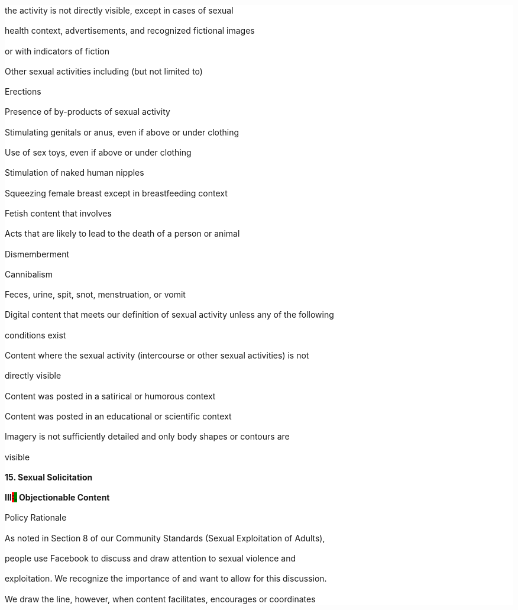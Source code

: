 the activity is not directly visible, except in cases of sexual 

health context, advertisements, and recognized fictional images 

or with indicators of fiction 

 

Other sexual activities including (but not limited to) 

Erections 

Presence of by-products of sexual activity 

Stimulating genitals or anus, even if above or under clothing 

Use of sex toys, even if above or under clothing 

Stimulation of naked human nipples 

Squeezing female breast except in breastfeeding context 

 

Fetish content that involves 

Acts that are likely to lead to the death of a person or animal 

Dismemberment 

Cannibalism 

Feces, urine, spit, snot, menstruation, or vomit 

Digital content that meets our definition of sexual activity unless any of the following 

conditions exist 

Content where the sexual activity (intercourse or other sexual activities) is not 

directly visible 

Content was posted in a satirical or humorous context 

Content was posted in an educational or scientific context 

Imagery is not sufficiently detailed and only body shapes or contours are 

visible 

 

**15. Sexual Solicitation** 

**III<span style="background-color: red;">:</span><span style="background-color: green;">.</span> Objectionable Content** 

 

Policy Rationale 

As noted in Section 8 of our Community Standards (Sexual Exploitation of Adults), 

people use Facebook to discuss and draw attention to sexual violence and 

exploitation. We recognize the importance of and want to allow for this discussion. 

We draw the line, however, when content facilitates, encourages or coordinates 
